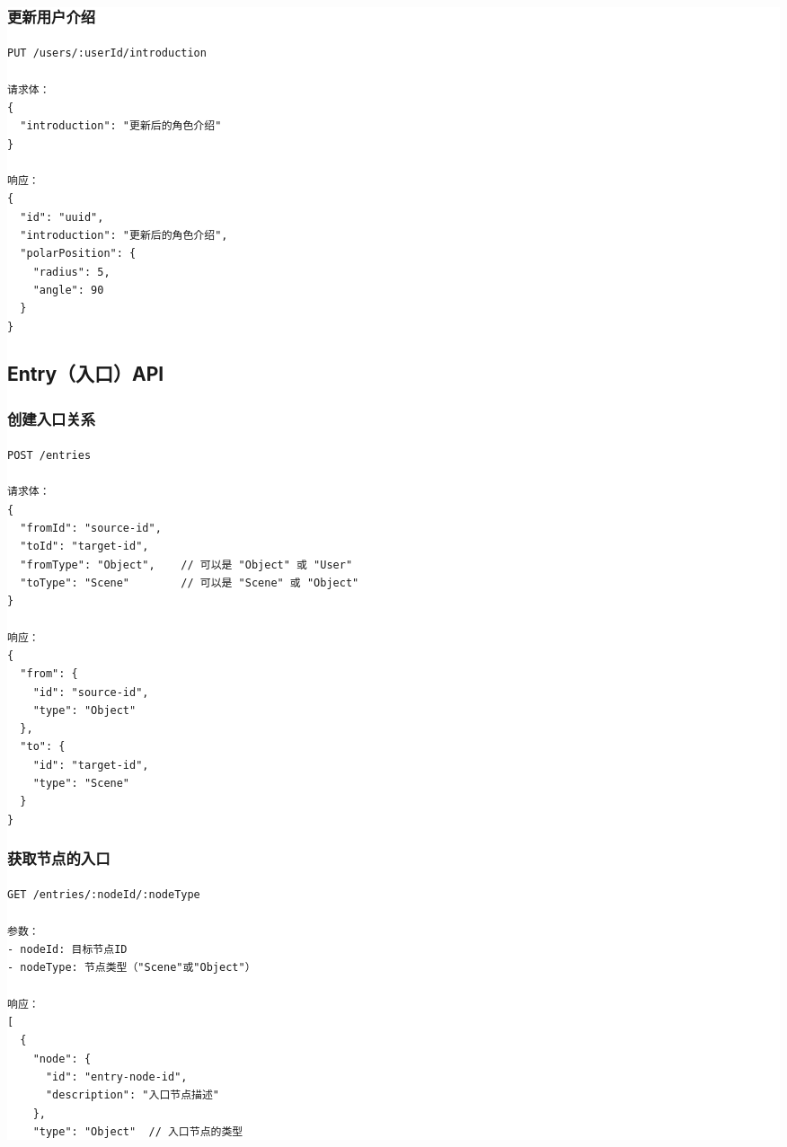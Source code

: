 ### 更新用户介绍
```http
PUT /users/:userId/introduction

请求体：
{
  "introduction": "更新后的角色介绍"
}

响应：
{
  "id": "uuid",
  "introduction": "更新后的角色介绍",
  "polarPosition": {
    "radius": 5,
    "angle": 90
  }
}
```

## Entry（入口）API

### 创建入口关系
```http
POST /entries

请求体：
{
  "fromId": "source-id",
  "toId": "target-id",
  "fromType": "Object",    // 可以是 "Object" 或 "User"
  "toType": "Scene"        // 可以是 "Scene" 或 "Object"
}

响应：
{
  "from": {
    "id": "source-id",
    "type": "Object"
  },
  "to": {
    "id": "target-id",
    "type": "Scene"
  }
}
```

### 获取节点的入口
```http
GET /entries/:nodeId/:nodeType

参数：
- nodeId: 目标节点ID
- nodeType: 节点类型（"Scene"或"Object"）

响应：
[
  {
    "node": {
      "id": "entry-node-id",
      "description": "入口节点描述"
    },
    "type": "Object"  // 入口节点的类型
```